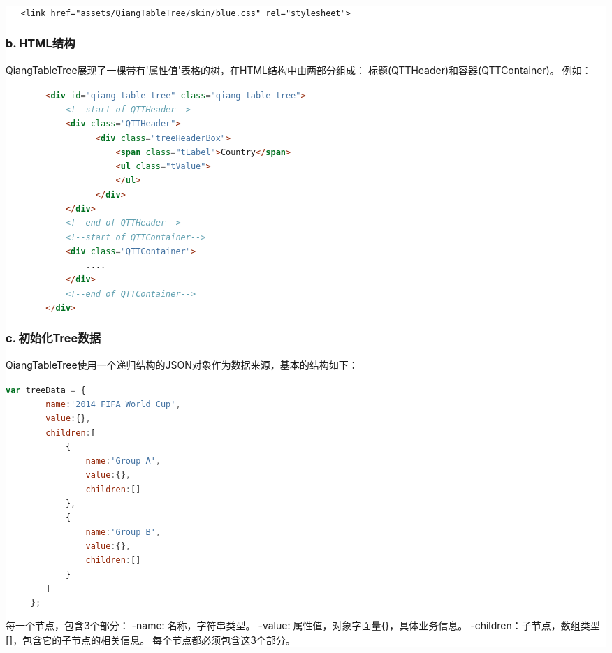 ```
   <link href="assets/QiangTableTree/skin/blue.css" rel="stylesheet">
```
		 
### b. HTML结构
QiangTableTree展现了一棵带有'属性值'表格的树，在HTML结构中由两部分组成：
标题(QTTHeader)和容器(QTTContainer)。
例如：
```HTML
	    <div id="qiang-table-tree" class="qiang-table-tree">
			<!--start of QTTHeader-->
			<div class="QTTHeader">
				  <div class="treeHeaderBox">
					  <span class="tLabel">Country</span>
					  <ul class="tValue">
					  </ul>
				  </div>
			</div>
			<!--end of QTTHeader-->
			<!--start of QTTContainer-->
			<div class="QTTContainer">
				....
			</div>
			<!--end of QTTContainer-->
		</div>
```	  
	  
### c. 初始化Tree数据
QiangTableTree使用一个递归结构的JSON对象作为数据来源，基本的结构如下：
```javascript	  
var treeData = {
		name:'2014 FIFA World Cup',
		value:{},
		children:[
			{
				name:'Group A',
				value:{},
				children:[]
			},
			{
				name:'Group B',
				value:{},
				children:[]
			}
		]
	 };
```	 
每一个节点，包含3个部分：
-name: 名称，字符串类型。
-value: 属性值，对象字面量{}，具体业务信息。
-children：子节点，数组类型[]，包含它的子节点的相关信息。
每个节点都必须包含这3个部分。
 